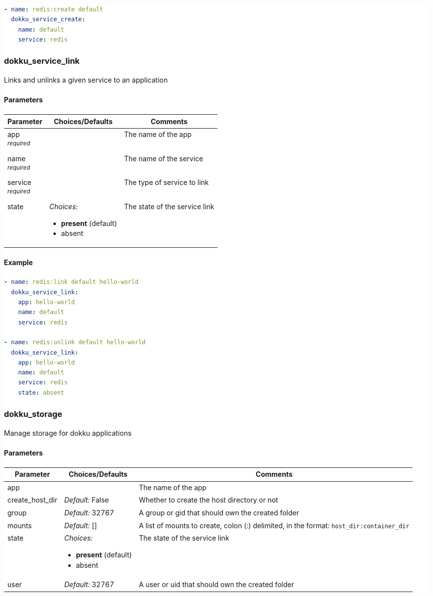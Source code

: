 ```yaml
- name: redis:create default
  dokku_service_create:
    name: default
    service: redis
```

### dokku_service_link

Links and unlinks a given service to an application

#### Parameters

|Parameter|Choices/Defaults|Comments|
|---------|----------------|--------|
|app<br /><sup>*required*</sup>||The name of the app|
|name<br /><sup>*required*</sup>||The name of the service|
|service<br /><sup>*required*</sup>||The type of service to link|
|state|*Choices:* <ul><li>**present** (default)</li><li>absent</li></ul>|The state of the service link|

#### Example

```yaml
- name: redis:link default hello-world
  dokku_service_link:
    app: hello-world
    name: default
    service: redis

- name: redis:unlink default hello-world
  dokku_service_link:
    app: hello-world
    name: default
    service: redis
    state: absent
```

### dokku_storage

Manage storage for dokku applications

#### Parameters

|Parameter|Choices/Defaults|Comments|
|---------|----------------|--------|
|app||The name of the app|
|create_host_dir|*Default:* False|Whether to create the host directory or not|
|group|*Default:* 32767|A group or gid that should own the created folder|
|mounts|*Default:* []|A list of mounts to create, colon (:) delimited, in the format: `host_dir:container_dir`|
|state|*Choices:* <ul><li>**present** (default)</li><li>absent</li></ul>|The state of the service link|
|user|*Default:* 32767|A user or uid that should own the created folder|
